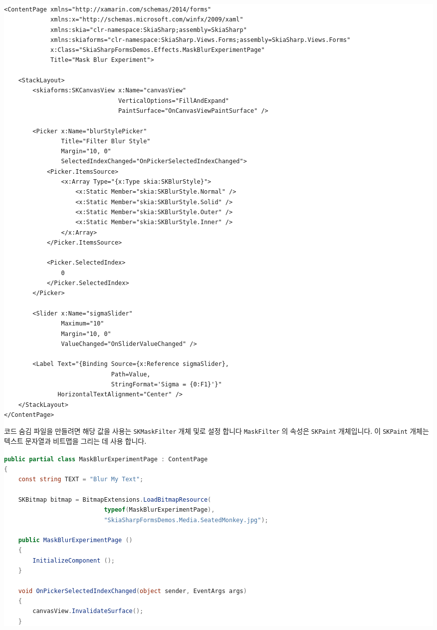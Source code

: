 ```xaml
<ContentPage xmlns="http://xamarin.com/schemas/2014/forms"
             xmlns:x="http://schemas.microsoft.com/winfx/2009/xaml"
             xmlns:skia="clr-namespace:SkiaSharp;assembly=SkiaSharp"
             xmlns:skiaforms="clr-namespace:SkiaSharp.Views.Forms;assembly=SkiaSharp.Views.Forms"
             x:Class="SkiaSharpFormsDemos.Effects.MaskBlurExperimentPage"
             Title="Mask Blur Experiment">
    
    <StackLayout>
        <skiaforms:SKCanvasView x:Name="canvasView"
                                VerticalOptions="FillAndExpand"
                                PaintSurface="OnCanvasViewPaintSurface" />

        <Picker x:Name="blurStylePicker" 
                Title="Filter Blur Style" 
                Margin="10, 0"
                SelectedIndexChanged="OnPickerSelectedIndexChanged">
            <Picker.ItemsSource>
                <x:Array Type="{x:Type skia:SKBlurStyle}">
                    <x:Static Member="skia:SKBlurStyle.Normal" />
                    <x:Static Member="skia:SKBlurStyle.Solid" />
                    <x:Static Member="skia:SKBlurStyle.Outer" />
                    <x:Static Member="skia:SKBlurStyle.Inner" />
                </x:Array>
            </Picker.ItemsSource>

            <Picker.SelectedIndex>
                0
            </Picker.SelectedIndex>
        </Picker>

        <Slider x:Name="sigmaSlider"
                Maximum="10"
                Margin="10, 0"
                ValueChanged="OnSliderValueChanged" />

        <Label Text="{Binding Source={x:Reference sigmaSlider},
                              Path=Value,
                              StringFormat='Sigma = {0:F1}'}"
               HorizontalTextAlignment="Center" />
    </StackLayout>
</ContentPage>
```

코드 숨김 파일을 만들려면 해당 값을 사용는 `SKMaskFilter` 개체 및로 설정 합니다 `MaskFilter` 의 속성은 `SKPaint` 개체입니다. 이 `SKPaint` 개체는 텍스트 문자열과 비트맵을 그리는 데 사용 합니다.

```csharp
public partial class MaskBlurExperimentPage : ContentPage
{
    const string TEXT = "Blur My Text";

    SKBitmap bitmap = BitmapExtensions.LoadBitmapResource(
                            typeof(MaskBlurExperimentPage), 
                            "SkiaSharpFormsDemos.Media.SeatedMonkey.jpg");

    public MaskBlurExperimentPage ()
    {
        InitializeComponent ();
    }

    void OnPickerSelectedIndexChanged(object sender, EventArgs args)
    {
        canvasView.InvalidateSurface();
    }
```